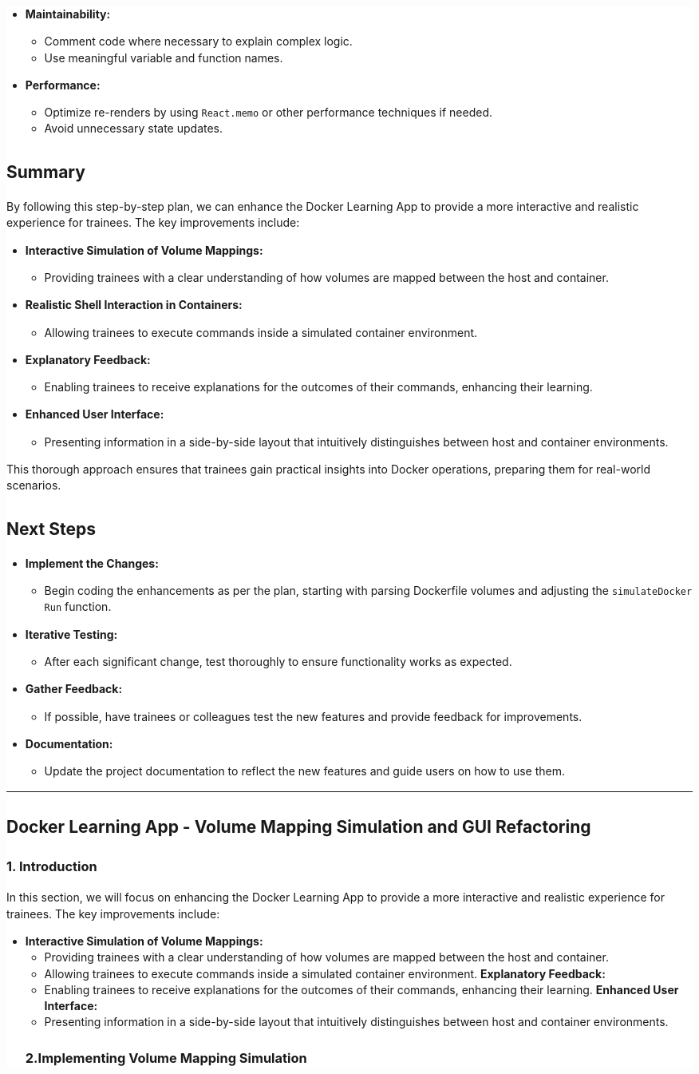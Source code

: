 - **Maintainability:**
  - Comment code where necessary to explain complex logic.
  - Use meaningful variable and function names.

- **Performance:**
  - Optimize re-renders by using `React.memo` or other performance techniques if needed.
  - Avoid unnecessary state updates.

## Summary

By following this step-by-step plan, we can enhance the Docker Learning App to provide a more interactive and realistic experience for trainees. The key improvements include:

- **Interactive Simulation of Volume Mappings:**
  - Providing trainees with a clear understanding of how volumes are mapped between the host and container.

- **Realistic Shell Interaction in Containers:**
  - Allowing trainees to execute commands inside a simulated container environment.

- **Explanatory Feedback:**
  - Enabling trainees to receive explanations for the outcomes of their commands, enhancing their learning.

- **Enhanced User Interface:**
  - Presenting information in a side-by-side layout that intuitively distinguishes between host and container environments.

This thorough approach ensures that trainees gain practical insights into Docker operations, preparing them for real-world scenarios.

## Next Steps

- **Implement the Changes:**
  - Begin coding the enhancements as per the plan, starting with parsing Dockerfile volumes and adjusting the `simulateDockerRun` function.

- **Iterative Testing:**
  - After each significant change, test thoroughly to ensure functionality works as expected.

- **Gather Feedback:**
  - If possible, have trainees or colleagues test the new features and provide feedback for improvements.

- **Documentation:**
  - Update the project documentation to reflect the new features and guide users on how to use them.


---------------------------------------------------------------------
## Docker Learning App - Volume Mapping Simulation and GUI Refactoring
### 1. Introduction
In this section, we will focus on enhancing the Docker Learning App to provide a more interactive and realistic experience for trainees. The key improvements include:
- **Interactive Simulation of Volume Mappings:**
  - Providing trainees with a clear understanding of how volumes are mapped between the host and container.
  - Allowing trainees to execute commands inside a simulated container environment.
  **Explanatory Feedback:**
  - Enabling trainees to receive explanations for the outcomes of their commands, enhancing their learning.
  **Enhanced User Interface:**
  - Presenting information in a side-by-side layout that intuitively distinguishes between host and container environments.
  ### 2.Implementing Volume Mapping Simulation